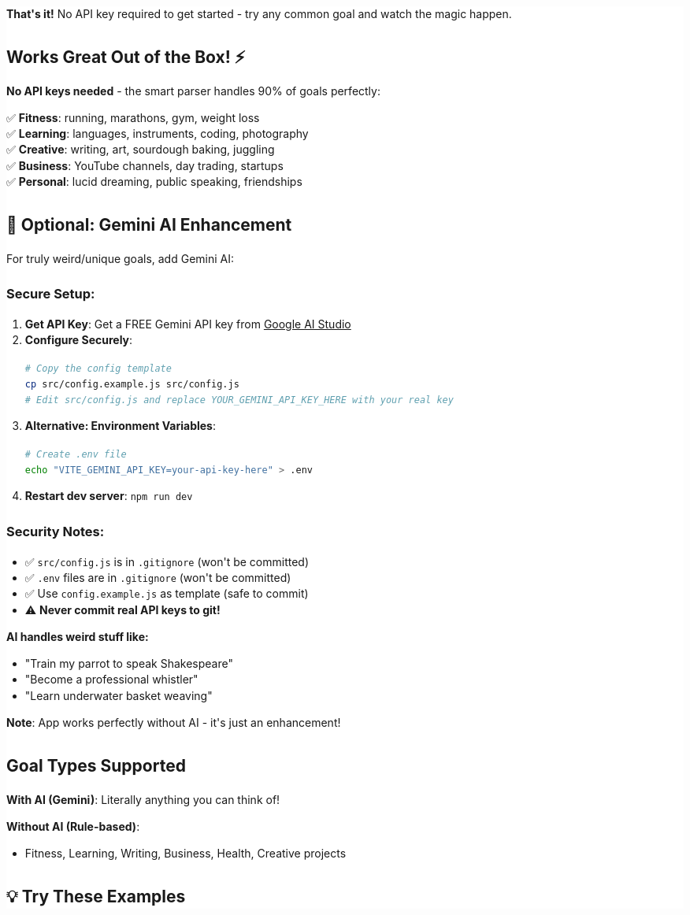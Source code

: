 **That's it!** No API key required to get started - try any common goal and watch the magic happen.

## Works Great Out of the Box! ⚡

**No API keys needed** - the smart parser handles 90% of goals perfectly:

✅ **Fitness**: running, marathons, gym, weight loss  
✅ **Learning**: languages, instruments, coding, photography  
✅ **Creative**: writing, art, sourdough baking, juggling  
✅ **Business**: YouTube channels, day trading, startups  
✅ **Personal**: lucid dreaming, public speaking, friendships  

## 🧠 Optional: Gemini AI Enhancement

For truly weird/unique goals, add Gemini AI:

### **Secure Setup:**
1. **Get API Key**: Get a FREE Gemini API key from [Google AI Studio](https://aistudio.google.com/app/apikey)
2. **Configure Securely**:
   ```bash
   # Copy the config template
   cp src/config.example.js src/config.js
   # Edit src/config.js and replace YOUR_GEMINI_API_KEY_HERE with your real key
   ```
3. **Alternative: Environment Variables**:
   ```bash
   # Create .env file
   echo "VITE_GEMINI_API_KEY=your-api-key-here" > .env
   ```
4. **Restart dev server**: `npm run dev`

### **Security Notes:**
- ✅ `src/config.js` is in `.gitignore` (won't be committed)
- ✅ `.env` files are in `.gitignore` (won't be committed)  
- ✅ Use `config.example.js` as template (safe to commit)
- ⚠️ **Never commit real API keys to git!**

**AI handles weird stuff like:**
- "Train my parrot to speak Shakespeare"
- "Become a professional whistler"  
- "Learn underwater basket weaving"

**Note**: App works perfectly without AI - it's just an enhancement!

## Goal Types Supported

**With AI (Gemini)**: Literally anything you can think of!

**Without AI (Rule-based)**: 
- Fitness, Learning, Writing, Business, Health, Creative projects

## 💡 Try These Examples
